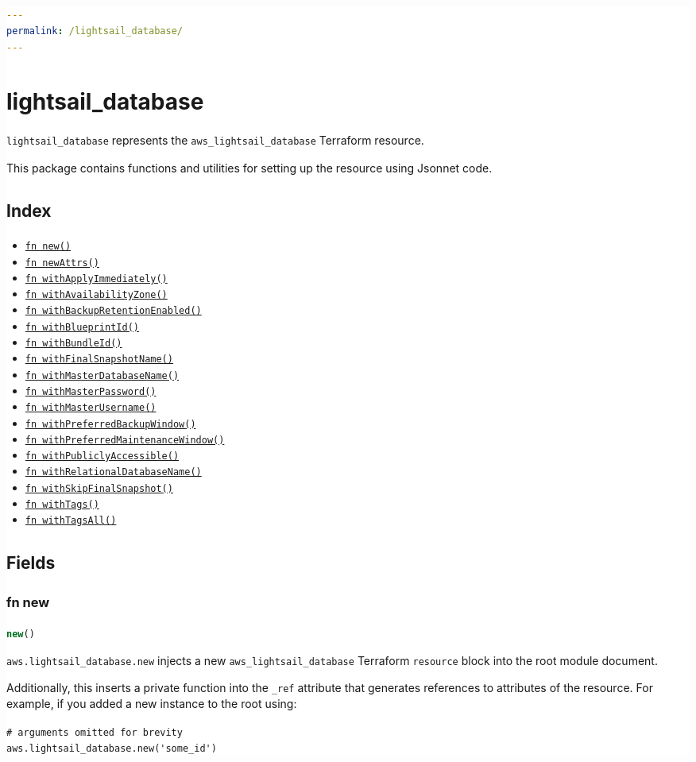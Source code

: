 ```yaml
---
permalink: /lightsail_database/
---
```


# lightsail_database

`lightsail_database` represents the `aws_lightsail_database` Terraform resource.



This package contains functions and utilities for setting up the resource using Jsonnet code.


## Index

* [`fn new()`](#fn-new)
* [`fn newAttrs()`](#fn-newattrs)
* [`fn withApplyImmediately()`](#fn-withapplyimmediately)
* [`fn withAvailabilityZone()`](#fn-withavailabilityzone)
* [`fn withBackupRetentionEnabled()`](#fn-withbackupretentionenabled)
* [`fn withBlueprintId()`](#fn-withblueprintid)
* [`fn withBundleId()`](#fn-withbundleid)
* [`fn withFinalSnapshotName()`](#fn-withfinalsnapshotname)
* [`fn withMasterDatabaseName()`](#fn-withmasterdatabasename)
* [`fn withMasterPassword()`](#fn-withmasterpassword)
* [`fn withMasterUsername()`](#fn-withmasterusername)
* [`fn withPreferredBackupWindow()`](#fn-withpreferredbackupwindow)
* [`fn withPreferredMaintenanceWindow()`](#fn-withpreferredmaintenancewindow)
* [`fn withPubliclyAccessible()`](#fn-withpubliclyaccessible)
* [`fn withRelationalDatabaseName()`](#fn-withrelationaldatabasename)
* [`fn withSkipFinalSnapshot()`](#fn-withskipfinalsnapshot)
* [`fn withTags()`](#fn-withtags)
* [`fn withTagsAll()`](#fn-withtagsall)

## Fields

### fn new

```ts
new()
```


`aws.lightsail_database.new` injects a new `aws_lightsail_database` Terraform `resource`
block into the root module document.

Additionally, this inserts a private function into the `_ref` attribute that generates references to attributes of the
resource. For example, if you added a new instance to the root using:

    # arguments omitted for brevity
    aws.lightsail_database.new('some_id')
